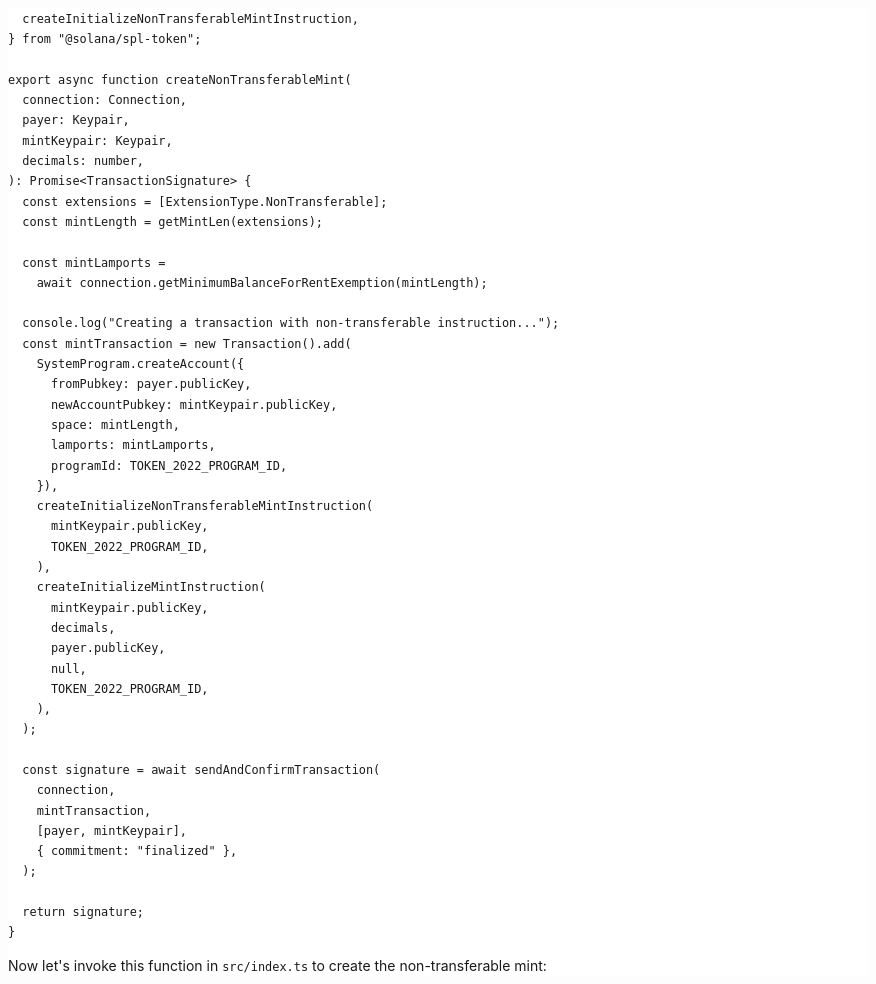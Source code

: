```tsx
  createInitializeNonTransferableMintInstruction,
} from "@solana/spl-token";

export async function createNonTransferableMint(
  connection: Connection,
  payer: Keypair,
  mintKeypair: Keypair,
  decimals: number,
): Promise<TransactionSignature> {
  const extensions = [ExtensionType.NonTransferable];
  const mintLength = getMintLen(extensions);

  const mintLamports =
    await connection.getMinimumBalanceForRentExemption(mintLength);

  console.log("Creating a transaction with non-transferable instruction...");
  const mintTransaction = new Transaction().add(
    SystemProgram.createAccount({
      fromPubkey: payer.publicKey,
      newAccountPubkey: mintKeypair.publicKey,
      space: mintLength,
      lamports: mintLamports,
      programId: TOKEN_2022_PROGRAM_ID,
    }),
    createInitializeNonTransferableMintInstruction(
      mintKeypair.publicKey,
      TOKEN_2022_PROGRAM_ID,
    ),
    createInitializeMintInstruction(
      mintKeypair.publicKey,
      decimals,
      payer.publicKey,
      null,
      TOKEN_2022_PROGRAM_ID,
    ),
  );

  const signature = await sendAndConfirmTransaction(
    connection,
    mintTransaction,
    [payer, mintKeypair],
    { commitment: "finalized" },
  );

  return signature;
}
```

Now let's invoke this function in `src/index.ts` to create the non-transferable
mint:
